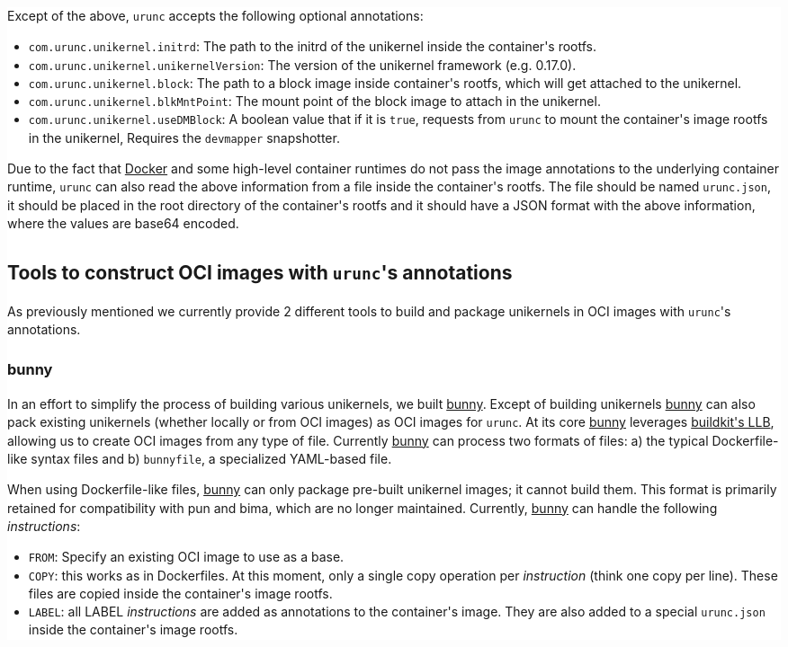 Except of the above, `urunc` accepts the following optional annotations:

- `com.urunc.unikernel.initrd`: The path to the initrd of the unikernel inside
  the container's rootfs.
- `com.urunc.unikernel.unikernelVersion`: The version of the unikernel framework (e.g.
  0.17.0).
- `com.urunc.unikernel.block`: The path to a block image inside container's
  rootfs, which will get attached to the unikernel.
- `com.urunc.unikernel.blkMntPoint`: The mount point of the block image to
  attach in the unikernel.
- `com.urunc.unikernel.useDMBlock`: A boolean value that if it is `true`, requests
  from `urunc` to mount the container's image rootfs in the unikernel, Requires
  the `devmapper` snapshotter.

Due to the fact that [Docker](https://www.docker.com/) and some high-level
container runtimes do not pass the image annotations to the underlying container
runtime, `urunc` can also read the above information from a file inside the
container's rootfs. The file should be named `urunc.json`, it should be
placed in the root directory of the container's rootfs and it should have a JSON
format with the above information, where the values are base64 encoded.

## Tools to construct OCI images with `urunc`'s annotations

As previously mentioned we currently provide 2 different tools to build and
package unikernels in OCI images with `urunc`'s annotations.

### bunny

In an effort to simplify the process of building various unikernels, we built
[bunny](https://github.com/nubificus/bunny). Except of building unikernels [bunny](https://github.com/nubificus/bunny)
can also pack existing unikernels (whether locally or from OCI images) as OCI images
for `urunc`. At its core [bunny](https://github.com/nubificus/bunny) leverages
[buildkit's LLB](https://github.com/moby/buildkit?tab=readme-ov-file#exploring-llb),
allowing us to create OCI images from any type of file. Currently [bunny](https://github.com/nubificus/bunny) can
process two formats of files: a) the typical Dockerfile-like syntax files and b)
`bunnyfile`, a specialized YAML-based file.

When using Dockerfile-like files, [bunny](https://github.com/nubificus/bunny)
can only package pre-built unikernel images; it cannot build them. This format
is primarily retained for compatibility with pun and bima, which are no longer
maintained. Currently, [bunny](https://github.com/nubificus/bunny)
can handle the following *instructions*:

- `FROM`: Specify an existing OCI image to use as a base.
- `COPY`: this works as in Dockerfiles. At this moment, only a single copy
  operation per *instruction* (think one copy per line). These files are copied
  inside the container's image rootfs.
- `LABEL`: all LABEL *instructions* are added as annotations to the container's
  image. They are also added to a special `urunc.json` inside the container's image
  rootfs.
